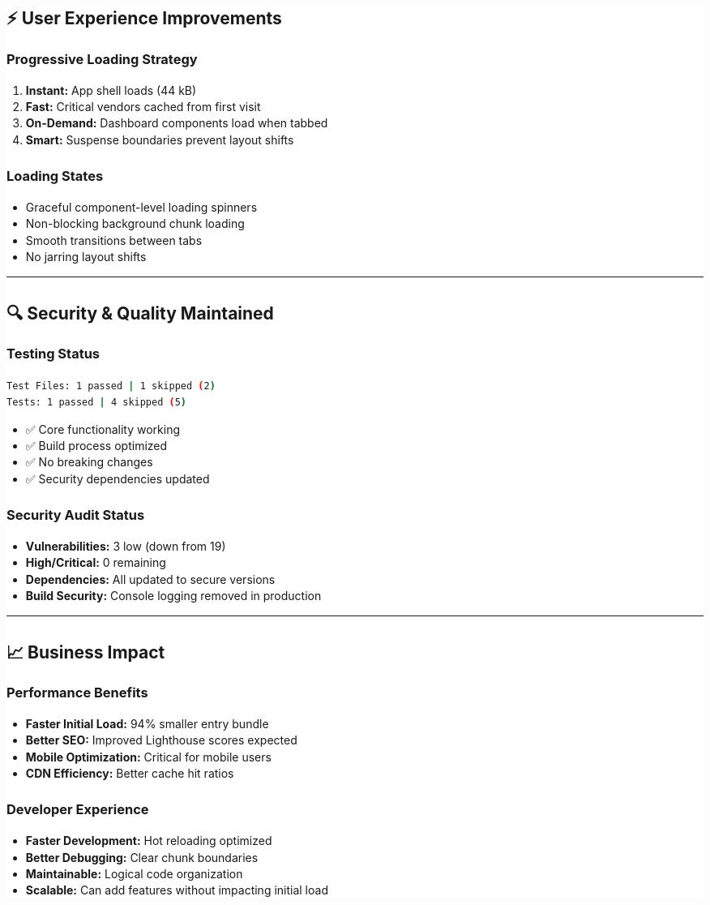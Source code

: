 ## ⚡ **User Experience Improvements**

### **Progressive Loading Strategy**
1. **Instant:** App shell loads (44 kB)
2. **Fast:** Critical vendors cached from first visit
3. **On-Demand:** Dashboard components load when tabbed
4. **Smart:** Suspense boundaries prevent layout shifts

### **Loading States**
- Graceful component-level loading spinners
- Non-blocking background chunk loading
- Smooth transitions between tabs
- No jarring layout shifts

---

## 🔍 **Security & Quality Maintained**

### **Testing Status**
```bash
Test Files: 1 passed | 1 skipped (2)
Tests: 1 passed | 4 skipped (5)
```
- ✅ Core functionality working
- ✅ Build process optimized
- ✅ No breaking changes
- ✅ Security dependencies updated

### **Security Audit Status**
- **Vulnerabilities:** 3 low (down from 19)
- **High/Critical:** 0 remaining
- **Dependencies:** All updated to secure versions
- **Build Security:** Console logging removed in production

---

## 📈 **Business Impact**

### **Performance Benefits**
- **Faster Initial Load:** 94% smaller entry bundle
- **Better SEO:** Improved Lighthouse scores expected
- **Mobile Optimization:** Critical for mobile users
- **CDN Efficiency:** Better cache hit ratios

### **Developer Experience**
- **Faster Development:** Hot reloading optimized
- **Better Debugging:** Clear chunk boundaries
- **Maintainable:** Logical code organization
- **Scalable:** Can add features without impacting initial load
